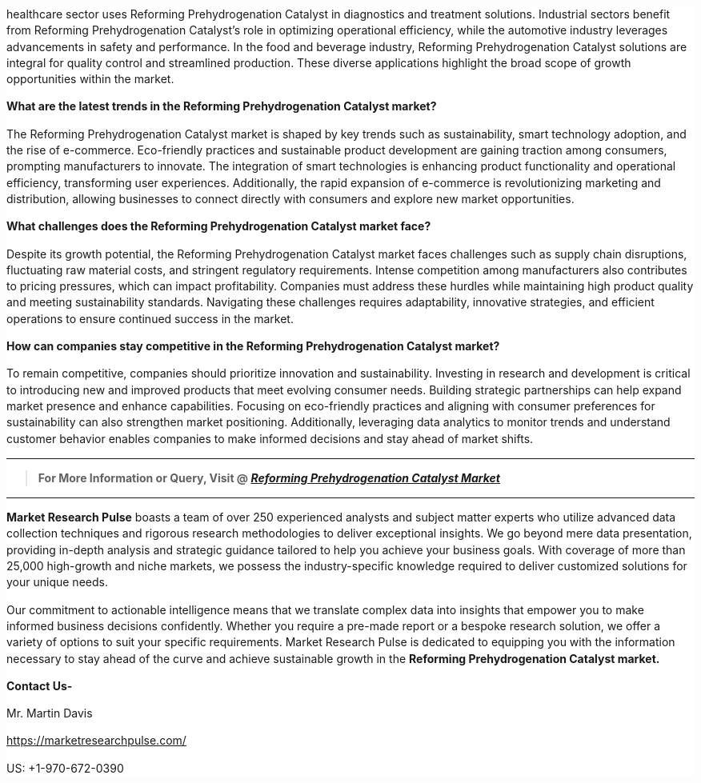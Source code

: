 healthcare sector uses Reforming Prehydrogenation Catalyst in diagnostics and treatment solutions. Industrial sectors benefit from Reforming Prehydrogenation Catalyst&rsquo;s role in optimizing operational efficiency, while the automotive industry leverages advancements in safety and performance. In the food and beverage industry, Reforming Prehydrogenation Catalyst solutions are integral for quality control and streamlined production. These diverse applications highlight the broad scope of growth opportunities within the market.</p><p><strong>What are the latest trends in the Reforming Prehydrogenation Catalyst market?</strong></p><p>The Reforming Prehydrogenation Catalyst market is shaped by key trends such as sustainability, smart technology adoption, and the rise of e-commerce. Eco-friendly practices and sustainable product development are gaining traction among consumers, prompting manufacturers to innovate. The integration of smart technologies is enhancing product functionality and operational efficiency, transforming user experiences. Additionally, the rapid expansion of e-commerce is revolutionizing marketing and distribution, allowing businesses to connect directly with consumers and explore new market opportunities.</p><p><strong>What challenges does the Reforming Prehydrogenation Catalyst market face?</strong></p><p>Despite its growth potential, the Reforming Prehydrogenation Catalyst market faces challenges such as supply chain disruptions, fluctuating raw material costs, and stringent regulatory requirements. Intense competition among manufacturers also contributes to pricing pressures, which can impact profitability. Companies must address these hurdles while maintaining high product quality and meeting sustainability standards. Navigating these challenges requires adaptability, innovative strategies, and efficient operations to ensure continued success in the market.</p><p><strong>How can companies stay competitive in the Reforming Prehydrogenation Catalyst market?</strong></p><p>To remain competitive, companies should prioritize innovation and sustainability. Investing in research and development is critical to introducing new and improved products that meet evolving consumer needs. Building strategic partnerships can help expand market presence and enhance capabilities. Focusing on eco-friendly practices and aligning with consumer preferences for sustainability can also strengthen market positioning. Additionally, leveraging data analytics to monitor trends and understand customer behavior enables companies to make informed decisions and stay ahead of market shifts.</p><hr /><blockquote><p><strong>For More Information or Query, Visit @&nbsp;<em><a href="https://marketresearchpulse.com/report/15302/reforming-prehydrogenation-catalyst-market?utm_source=Linkedin&utm_medium=0114">Reforming Prehydrogenation Catalyst Market</a></em></strong></p></blockquote><hr /><p><strong>Market Research Pulse</strong> boasts a team of over 250 experienced analysts and subject matter experts who utilize advanced data collection techniques and rigorous research methodologies to deliver exceptional insights. We go beyond mere data presentation, providing in-depth analysis and strategic guidance tailored to help you achieve your business goals. With coverage of more than 25,000 high-growth and niche markets, we possess the industry-specific knowledge required to deliver customized solutions for your unique needs.</p><p>Our commitment to actionable intelligence means that we translate complex data into insights that empower you to make informed business decisions confidently. Whether you require a pre-made report or a bespoke research solution, we offer a variety of options to suit your specific requirements. Market Research Pulse is dedicated to equipping you with the information necessary to stay ahead of the curve and achieve sustainable growth in the <strong>Reforming Prehydrogenation Catalyst market.</strong></p><p><strong>Contact Us-</strong></p><p>Mr. Martin Davis</p><p>https://marketresearchpulse.com/</p><p>US: +1-970-672-0390</p>
